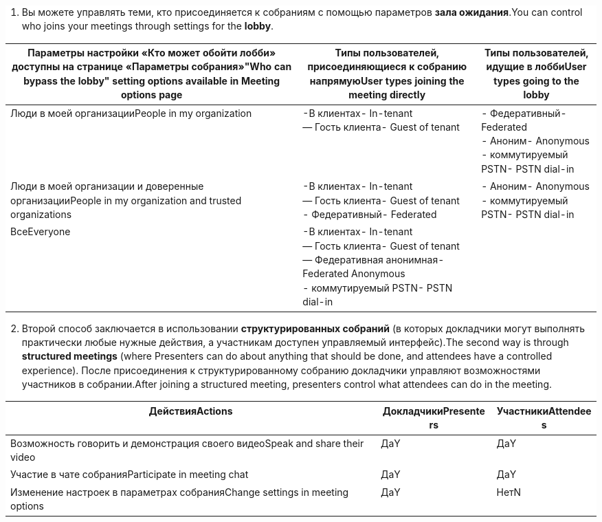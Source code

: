 1. <span data-ttu-id="ea8de-290">Вы можете управлять теми, кто присоединяется к собраниям с помощью параметров **зала ожидания**.</span><span class="sxs-lookup"><span data-stu-id="ea8de-290">You can control who joins your meetings through settings for the **lobby**.</span></span></p>

|<span data-ttu-id="ea8de-291">Параметры настройки «Кто может обойти лобби» доступны на странице «Параметры собрания»</span><span class="sxs-lookup"><span data-stu-id="ea8de-291">"Who can bypass the lobby" setting options available in Meeting options page</span></span>   |<span data-ttu-id="ea8de-292">Типы пользователей, присоединяющиеся к собранию напрямую</span><span class="sxs-lookup"><span data-stu-id="ea8de-292">User types joining the meeting directly</span></span>  |<span data-ttu-id="ea8de-293">Типы пользователей, идущие в лобби</span><span class="sxs-lookup"><span data-stu-id="ea8de-293">User types going to the lobby</span></span>   |
|---------|---------|---------|
|<span data-ttu-id="ea8de-294">Люди в моей организации</span><span class="sxs-lookup"><span data-stu-id="ea8de-294">People in my organization</span></span>     |  <span data-ttu-id="ea8de-295">-В клиентах</span><span class="sxs-lookup"><span data-stu-id="ea8de-295">- In-tenant</span></span>  </br><span data-ttu-id="ea8de-296">— Гость клиента</span><span class="sxs-lookup"><span data-stu-id="ea8de-296">- Guest of tenant</span></span>         |  <span data-ttu-id="ea8de-297">- Федеративный</span><span class="sxs-lookup"><span data-stu-id="ea8de-297">- Federated</span></span></br>  <span data-ttu-id="ea8de-298">- Аноним</span><span class="sxs-lookup"><span data-stu-id="ea8de-298">- Anonymous</span></span></br>  <span data-ttu-id="ea8de-299">- коммутируемый PSTN</span><span class="sxs-lookup"><span data-stu-id="ea8de-299">- PSTN dial-in</span></span></br>     |
|<span data-ttu-id="ea8de-300">Люди в моей организации и доверенные организации</span><span class="sxs-lookup"><span data-stu-id="ea8de-300">People in my organization and trusted organizations</span></span>      |  <span data-ttu-id="ea8de-301">-В клиентах</span><span class="sxs-lookup"><span data-stu-id="ea8de-301">- In-tenant</span></span></br> <span data-ttu-id="ea8de-302">— Гость клиента</span><span class="sxs-lookup"><span data-stu-id="ea8de-302">- Guest of tenant</span></span></br> <span data-ttu-id="ea8de-303">- Федеративный</span><span class="sxs-lookup"><span data-stu-id="ea8de-303">- Federated</span></span></br>        |  <span data-ttu-id="ea8de-304">- Аноним</span><span class="sxs-lookup"><span data-stu-id="ea8de-304">- Anonymous</span></span></br>  <span data-ttu-id="ea8de-305">- коммутируемый PSTN</span><span class="sxs-lookup"><span data-stu-id="ea8de-305">- PSTN dial-in</span></span></br>      |
|<span data-ttu-id="ea8de-306">Все</span><span class="sxs-lookup"><span data-stu-id="ea8de-306">Everyone</span></span>      |   <span data-ttu-id="ea8de-307">-В клиентах</span><span class="sxs-lookup"><span data-stu-id="ea8de-307">- In-tenant</span></span></br>  <span data-ttu-id="ea8de-308">— Гость клиента</span><span class="sxs-lookup"><span data-stu-id="ea8de-308">- Guest of tenant</span></span></br>  <span data-ttu-id="ea8de-309">— Федеративная анонимная</span><span class="sxs-lookup"><span data-stu-id="ea8de-309">- Federated Anonymous</span></span></br>  <span data-ttu-id="ea8de-310">- коммутируемый PSTN</span><span class="sxs-lookup"><span data-stu-id="ea8de-310">- PSTN dial-in</span></span></br>       |         |

2. <span data-ttu-id="ea8de-311">Второй способ заключается в использовании **структурированных собраний** (в которых докладчики могут выполнять практически любые нужные действия, а участникам доступен управляемый интерфейс).</span><span class="sxs-lookup"><span data-stu-id="ea8de-311">The second way is through **structured meetings** (where Presenters can do about anything that should be done, and attendees have a controlled experience).</span></span> <span data-ttu-id="ea8de-312">После присоединения к структурированному собранию докладчики управляют возможностями участников в собрании.</span><span class="sxs-lookup"><span data-stu-id="ea8de-312">After joining a structured meeting, presenters control what attendees can do in the meeting.</span></span> </p>

|<span data-ttu-id="ea8de-313">Действия</span><span class="sxs-lookup"><span data-stu-id="ea8de-313">Actions</span></span>  |<span data-ttu-id="ea8de-314">Докладчики</span><span class="sxs-lookup"><span data-stu-id="ea8de-314">Presenters</span></span>  |<span data-ttu-id="ea8de-315">Участники</span><span class="sxs-lookup"><span data-stu-id="ea8de-315">Attendees</span></span>  |
|---------|---------|---------|
|<span data-ttu-id="ea8de-316">Возможность говорить и демонстрация своего видео</span><span class="sxs-lookup"><span data-stu-id="ea8de-316">Speak and share their video</span></span>     |   <span data-ttu-id="ea8de-317">Да</span><span class="sxs-lookup"><span data-stu-id="ea8de-317">Y</span></span>      |   <span data-ttu-id="ea8de-318">Да</span><span class="sxs-lookup"><span data-stu-id="ea8de-318">Y</span></span>      |
|<span data-ttu-id="ea8de-319">Участие в чате собрания</span><span class="sxs-lookup"><span data-stu-id="ea8de-319">Participate in meeting chat</span></span>     |   <span data-ttu-id="ea8de-320">Да</span><span class="sxs-lookup"><span data-stu-id="ea8de-320">Y</span></span>    |    <span data-ttu-id="ea8de-321">Да</span><span class="sxs-lookup"><span data-stu-id="ea8de-321">Y</span></span>     |
|<span data-ttu-id="ea8de-322">Изменение настроек в параметрах собрания</span><span class="sxs-lookup"><span data-stu-id="ea8de-322">Change settings in meeting options</span></span>     |   <span data-ttu-id="ea8de-323">Да</span><span class="sxs-lookup"><span data-stu-id="ea8de-323">Y</span></span>      |  <span data-ttu-id="ea8de-324">Нет</span><span class="sxs-lookup"><span data-stu-id="ea8de-324">N</span></span>       |